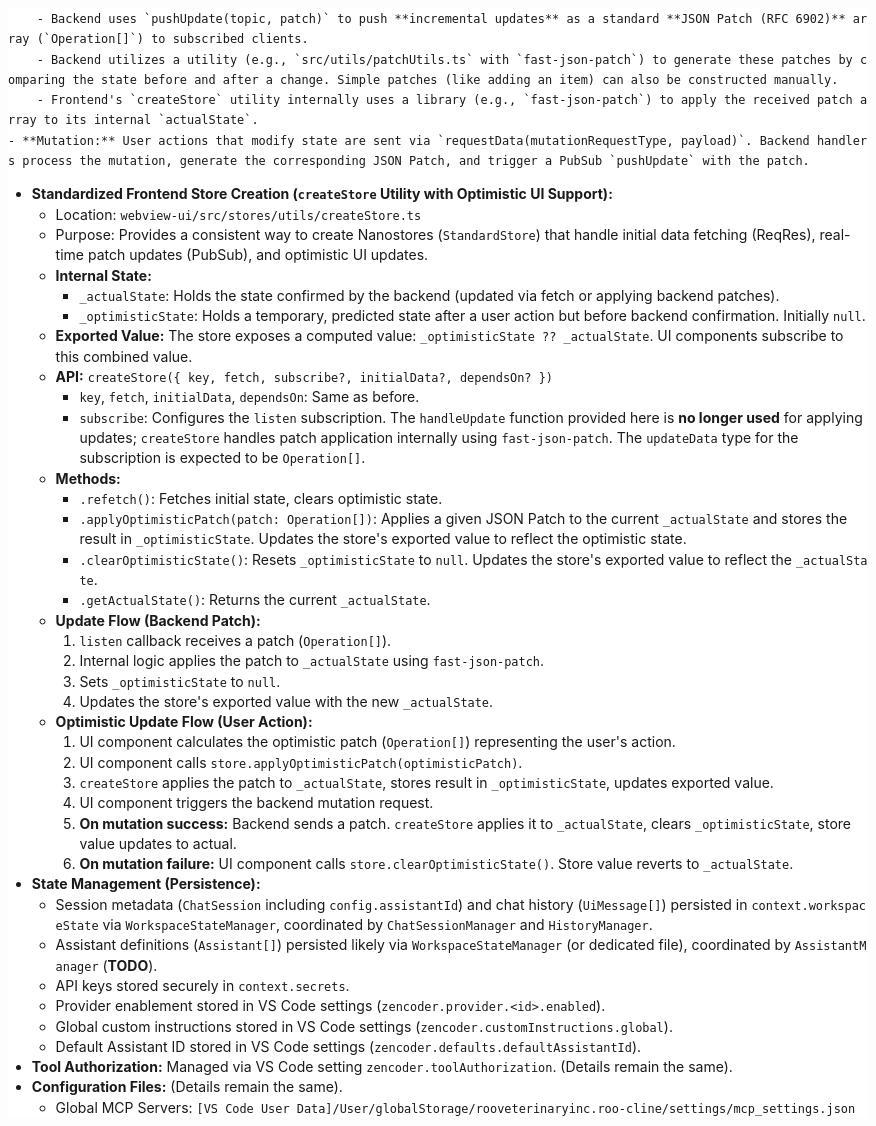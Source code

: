         - Backend uses `pushUpdate(topic, patch)` to push **incremental updates** as a standard **JSON Patch (RFC 6902)** array (`Operation[]`) to subscribed clients.
        - Backend utilizes a utility (e.g., `src/utils/patchUtils.ts` with `fast-json-patch`) to generate these patches by comparing the state before and after a change. Simple patches (like adding an item) can also be constructed manually.
        - Frontend's `createStore` utility internally uses a library (e.g., `fast-json-patch`) to apply the received patch array to its internal `actualState`.
    - **Mutation:** User actions that modify state are sent via `requestData(mutationRequestType, payload)`. Backend handlers process the mutation, generate the corresponding JSON Patch, and trigger a PubSub `pushUpdate` with the patch.
- **Standardized Frontend Store Creation (`createStore` Utility with Optimistic UI Support):**
    - Location: `webview-ui/src/stores/utils/createStore.ts`
    - Purpose: Provides a consistent way to create Nanostores (`StandardStore`) that handle initial data fetching (ReqRes), real-time patch updates (PubSub), and optimistic UI updates.
    - **Internal State:**
        - `_actualState`: Holds the state confirmed by the backend (updated via fetch or applying backend patches).
        - `_optimisticState`: Holds a temporary, predicted state after a user action but before backend confirmation. Initially `null`.
    - **Exported Value:** The store exposes a computed value: `_optimisticState ?? _actualState`. UI components subscribe to this combined value.
    - **API:** `createStore({ key, fetch, subscribe?, initialData?, dependsOn? })`
        - `key`, `fetch`, `initialData`, `dependsOn`: Same as before.
        - `subscribe`: Configures the `listen` subscription. The `handleUpdate` function provided here is **no longer used** for applying updates; `createStore` handles patch application internally using `fast-json-patch`. The `updateData` type for the subscription is expected to be `Operation[]`.
    - **Methods:**
        - `.refetch()`: Fetches initial state, clears optimistic state.
        - `.applyOptimisticPatch(patch: Operation[])`: Applies a given JSON Patch to the current `_actualState` and stores the result in `_optimisticState`. Updates the store's exported value to reflect the optimistic state.
        - `.clearOptimisticState()`: Resets `_optimisticState` to `null`. Updates the store's exported value to reflect the `_actualState`.
        - `.getActualState()`: Returns the current `_actualState`.
    - **Update Flow (Backend Patch):**
        1. `listen` callback receives a patch (`Operation[]`).
        2. Internal logic applies the patch to `_actualState` using `fast-json-patch`.
        3. Sets `_optimisticState` to `null`.
        4. Updates the store's exported value with the new `_actualState`.
    - **Optimistic Update Flow (User Action):**
        1. UI component calculates the optimistic patch (`Operation[]`) representing the user's action.
        2. UI component calls `store.applyOptimisticPatch(optimisticPatch)`.
        3. `createStore` applies the patch to `_actualState`, stores result in `_optimisticState`, updates exported value.
        4. UI component triggers the backend mutation request.
        5. **On mutation success:** Backend sends a patch. `createStore` applies it to `_actualState`, clears `_optimisticState`, store value updates to actual.
        6. **On mutation failure:** UI component calls `store.clearOptimisticState()`. Store value reverts to `_actualState`.
- **State Management (Persistence):**
    - Session metadata (`ChatSession` including `config.assistantId`) and chat history (`UiMessage[]`) persisted in `context.workspaceState` via `WorkspaceStateManager`, coordinated by `ChatSessionManager` and `HistoryManager`.
    - Assistant definitions (`Assistant[]`) persisted likely via `WorkspaceStateManager` (or dedicated file), coordinated by `AssistantManager` (**TODO**).
    - API keys stored securely in `context.secrets`.
    - Provider enablement stored in VS Code settings (`zencoder.provider.<id>.enabled`).
    - Global custom instructions stored in VS Code settings (`zencoder.customInstructions.global`).
    - Default Assistant ID stored in VS Code settings (`zencoder.defaults.defaultAssistantId`).
- **Tool Authorization:** Managed via VS Code setting `zencoder.toolAuthorization`. (Details remain the same).
- **Configuration Files:** (Details remain the same).
    - Global MCP Servers: `[VS Code User Data]/User/globalStorage/rooveterinaryinc.roo-cline/settings/mcp_settings.json`